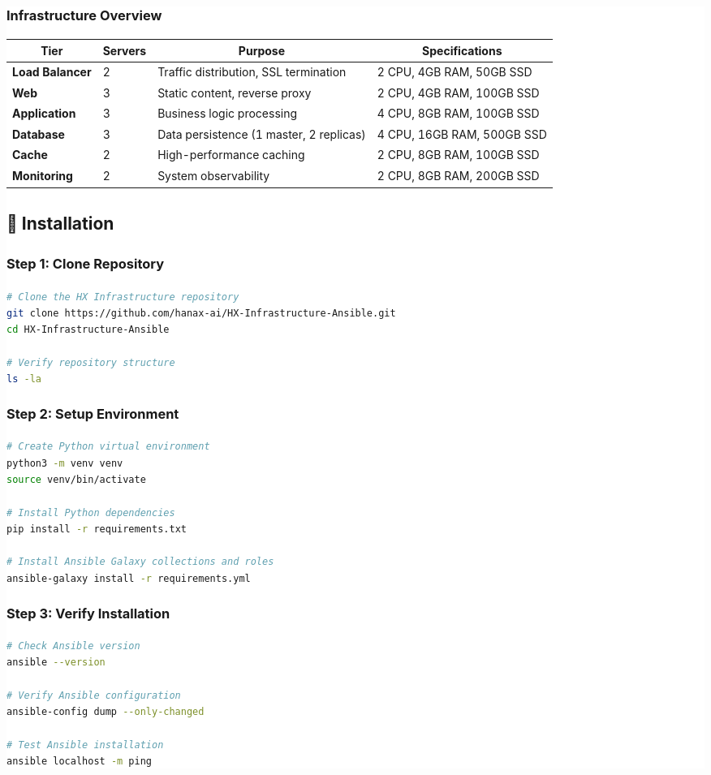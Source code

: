 ### Infrastructure Overview

| Tier | Servers | Purpose | Specifications |
|------|---------|---------|----------------|
| **Load Balancer** | 2 | Traffic distribution, SSL termination | 2 CPU, 4GB RAM, 50GB SSD |
| **Web** | 3 | Static content, reverse proxy | 2 CPU, 4GB RAM, 100GB SSD |
| **Application** | 3 | Business logic processing | 4 CPU, 8GB RAM, 100GB SSD |
| **Database** | 3 | Data persistence (1 master, 2 replicas) | 4 CPU, 16GB RAM, 500GB SSD |
| **Cache** | 2 | High-performance caching | 2 CPU, 8GB RAM, 100GB SSD |
| **Monitoring** | 2 | System observability | 2 CPU, 8GB RAM, 200GB SSD |

## 🚀 Installation

### Step 1: Clone Repository

```bash
# Clone the HX Infrastructure repository
git clone https://github.com/hanax-ai/HX-Infrastructure-Ansible.git
cd HX-Infrastructure-Ansible

# Verify repository structure
ls -la
```

### Step 2: Setup Environment

```bash
# Create Python virtual environment
python3 -m venv venv
source venv/bin/activate

# Install Python dependencies
pip install -r requirements.txt

# Install Ansible Galaxy collections and roles
ansible-galaxy install -r requirements.yml
```

### Step 3: Verify Installation

```bash
# Check Ansible version
ansible --version

# Verify Ansible configuration
ansible-config dump --only-changed

# Test Ansible installation
ansible localhost -m ping
```
